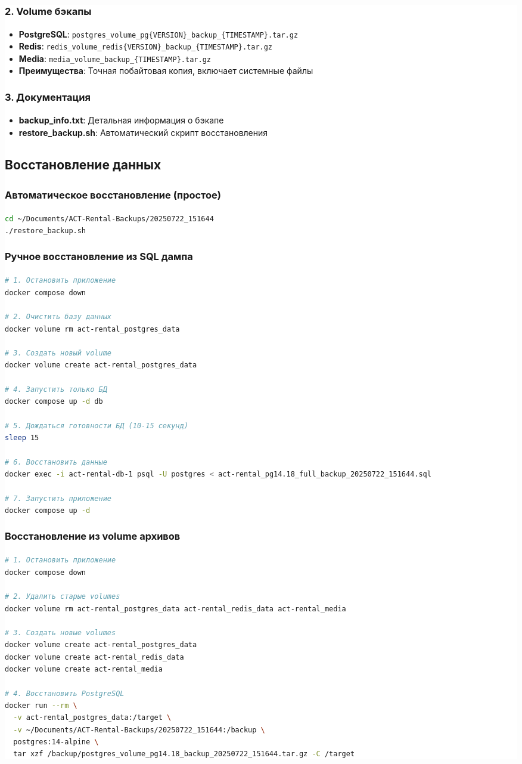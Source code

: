### 2. Volume бэкапы
- **PostgreSQL**: `postgres_volume_pg{VERSION}_backup_{TIMESTAMP}.tar.gz`
- **Redis**: `redis_volume_redis{VERSION}_backup_{TIMESTAMP}.tar.gz`  
- **Media**: `media_volume_backup_{TIMESTAMP}.tar.gz`
- **Преимущества**: Точная побайтовая копия, включает системные файлы

### 3. Документация
- **backup_info.txt**: Детальная информация о бэкапе
- **restore_backup.sh**: Автоматический скрипт восстановления

## Восстановление данных

### Автоматическое восстановление (простое)
```bash
cd ~/Documents/ACT-Rental-Backups/20250722_151644
./restore_backup.sh
```

### Ручное восстановление из SQL дампа
```bash
# 1. Остановить приложение
docker compose down

# 2. Очистить базу данных
docker volume rm act-rental_postgres_data

# 3. Создать новый volume
docker volume create act-rental_postgres_data

# 4. Запустить только БД
docker compose up -d db

# 5. Дождаться готовности БД (10-15 секунд)
sleep 15

# 6. Восстановить данные
docker exec -i act-rental-db-1 psql -U postgres < act-rental_pg14.18_full_backup_20250722_151644.sql

# 7. Запустить приложение
docker compose up -d
```

### Восстановление из volume архивов
```bash
# 1. Остановить приложение
docker compose down

# 2. Удалить старые volumes
docker volume rm act-rental_postgres_data act-rental_redis_data act-rental_media

# 3. Создать новые volumes
docker volume create act-rental_postgres_data
docker volume create act-rental_redis_data
docker volume create act-rental_media

# 4. Восстановить PostgreSQL
docker run --rm \
  -v act-rental_postgres_data:/target \
  -v ~/Documents/ACT-Rental-Backups/20250722_151644:/backup \
  postgres:14-alpine \
  tar xzf /backup/postgres_volume_pg14.18_backup_20250722_151644.tar.gz -C /target
```